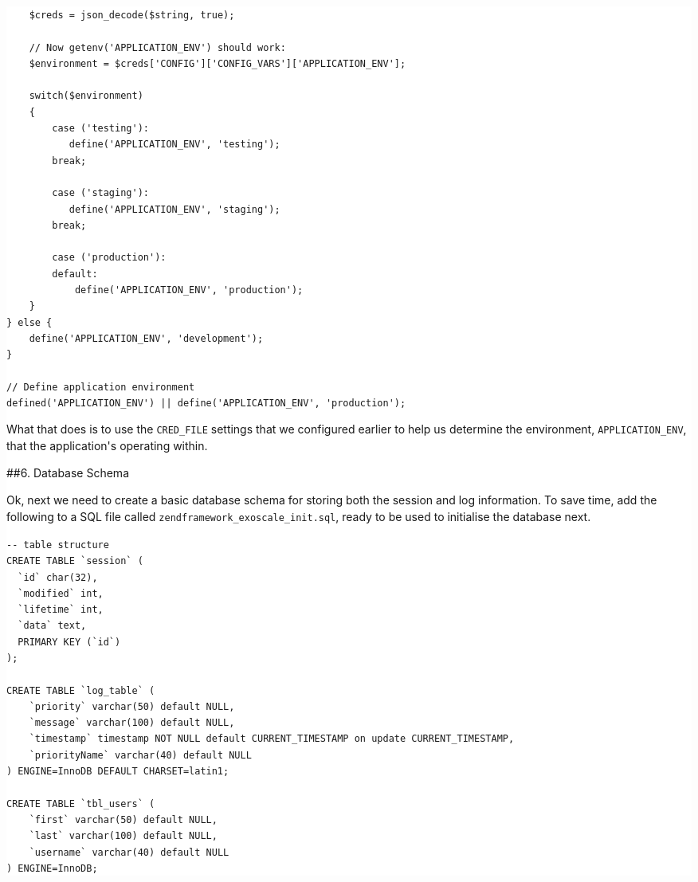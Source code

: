         $creds = json_decode($string, true);

        // Now getenv('APPLICATION_ENV') should work:
        $environment = $creds['CONFIG']['CONFIG_VARS']['APPLICATION_ENV'];

        switch($environment)
        {
            case ('testing'):
               define('APPLICATION_ENV', 'testing');
            break;

            case ('staging'):
               define('APPLICATION_ENV', 'staging');
            break;

            case ('production'):
            default:
                define('APPLICATION_ENV', 'production');
        }
    } else {
        define('APPLICATION_ENV', 'development');
    }

    // Define application environment
    defined('APPLICATION_ENV') || define('APPLICATION_ENV', 'production');

What that does is to use the ``CRED_FILE`` settings that we configured earlier to help us determine the environment, ``APPLICATION_ENV``, that the application's operating within.

##6. Database Schema

Ok, next we need to create a basic database schema for storing both the session and log information. To save time, add the following to a SQL file called ``zendframework_exoscale_init.sql``, ready to be used to initialise the database next.

    -- table structure
    CREATE TABLE `session` (
      `id` char(32),
      `modified` int,
      `lifetime` int,
      `data` text,
      PRIMARY KEY (`id`)
    );

    CREATE TABLE `log_table` (
        `priority` varchar(50) default NULL,
        `message` varchar(100) default NULL,
        `timestamp` timestamp NOT NULL default CURRENT_TIMESTAMP on update CURRENT_TIMESTAMP,
        `priorityName` varchar(40) default NULL
    ) ENGINE=InnoDB DEFAULT CHARSET=latin1;

    CREATE TABLE `tbl_users` (
        `first` varchar(50) default NULL,
        `last` varchar(100) default NULL,
        `username` varchar(40) default NULL
    ) ENGINE=InnoDB;
